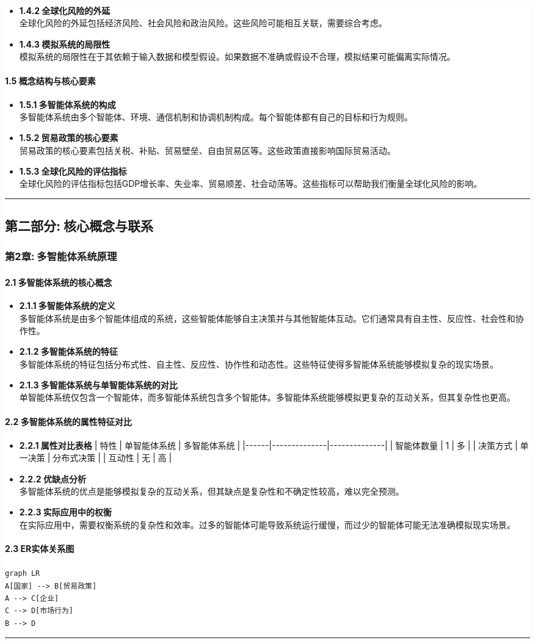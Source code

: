 - **1.4.2 全球化风险的外延**  
  全球化风险的外延包括经济风险、社会风险和政治风险。这些风险可能相互关联，需要综合考虑。

- **1.4.3 模拟系统的局限性**  
  模拟系统的局限性在于其依赖于输入数据和模型假设。如果数据不准确或假设不合理，模拟结果可能偏离实际情况。

#### 1.5 概念结构与核心要素
- **1.5.1 多智能体系统的构成**  
  多智能体系统由多个智能体、环境、通信机制和协调机制构成。每个智能体都有自己的目标和行为规则。

- **1.5.2 贸易政策的核心要素**  
  贸易政策的核心要素包括关税、补贴、贸易壁垒、自由贸易区等。这些政策直接影响国际贸易活动。

- **1.5.3 全球化风险的评估指标**  
  全球化风险的评估指标包括GDP增长率、失业率、贸易顺差、社会动荡等。这些指标可以帮助我们衡量全球化风险的影响。

---

## 第二部分: 核心概念与联系

### 第2章: 多智能体系统原理

#### 2.1 多智能体系统的核心概念
- **2.1.1 多智能体系统的定义**  
  多智能体系统是由多个智能体组成的系统，这些智能体能够自主决策并与其他智能体互动。它们通常具有自主性、反应性、社会性和协作性。

- **2.1.2 多智能体系统的特征**  
  多智能体系统的特征包括分布式性、自主性、反应性、协作性和动态性。这些特征使得多智能体系统能够模拟复杂的现实场景。

- **2.1.3 多智能体系统与单智能体系统的对比**  
  单智能体系统仅包含一个智能体，而多智能体系统包含多个智能体。多智能体系统能够模拟更复杂的互动关系，但其复杂性也更高。

#### 2.2 多智能体系统的属性特征对比
- **2.2.1 属性对比表格**
  | 特性 | 单智能体系统 | 多智能体系统 |
  |------|--------------|--------------|
  | 智能体数量 | 1            | 多            |
  | 决策方式 | 单一决策      | 分布式决策    |
  | 互动性 | 无            | 高            |

- **2.2.2 优缺点分析**  
  多智能体系统的优点是能够模拟复杂的互动关系，但其缺点是复杂性和不确定性较高，难以完全预测。

- **2.2.3 实际应用中的权衡**  
  在实际应用中，需要权衡系统的复杂性和效率。过多的智能体可能导致系统运行缓慢，而过少的智能体可能无法准确模拟现实场景。

#### 2.3 ER实体关系图
```mermaid
graph LR
A[国家] --> B[贸易政策]
A --> C[企业]
C --> D[市场行为]
B --> D
```

---